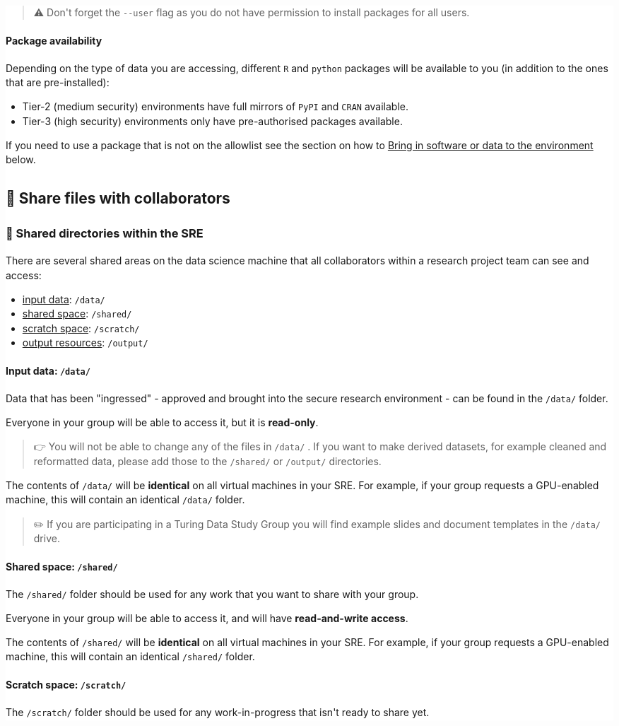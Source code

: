 > :warning: Don't forget the `--user` flag as you do not have permission to install packages for all users.

#### Package availability

Depending on the type of data you are accessing, different `R` and `python` packages will be available to you (in addition to the ones that are pre-installed):

+ Tier-2 (medium security) environments have full mirrors of `PyPI` and `CRAN` available.
+ Tier-3 (high security) environments only have pre-authorised packages available.

If you need to use a package that is not on the allowlist see the section on how to [Bring in software or data to the environment](#bring-in-software-or-data-to-the-environment) below.

## :link: Share files with collaborators

### :open_file_folder: Shared directories within the SRE

There are several shared areas on the data science machine that all collaborators within a research project team can see and access:

+ [input data](#input-data-data): `/data/`
+ [shared space](#shared-space-shared): `/shared/`
+ [scratch space](#scratch-space-scratch): `/scratch/`
+ [output resources](#output-resources-output): `/output/`

#### Input data: `/data/`

Data that has been "ingressed" - approved and brought into the secure research environment - can be found in the `/data/` folder.

Everyone in your group will be able to access it, but it is **read-only**.

> :point_right: You will not be able to change any of the files in `/data/` .
> If you want to make derived datasets, for example cleaned and reformatted data, please add those to the `/shared/` or `/output/` directories.

The contents of `/data/` will be **identical** on all virtual machines in your SRE.
For example, if your group requests a GPU-enabled machine, this will contain an identical `/data/` folder.

> :pencil2: If you are participating in a Turing Data Study Group you will find example slides and document templates in the `/data/` drive.

#### Shared space: `/shared/`

The `/shared/` folder should be used for any work that you want to share with your group.

Everyone in your group will be able to access it, and will have **read-and-write access**.

The contents of `/shared/` will be **identical** on all virtual machines in your SRE.
For example, if your group requests a GPU-enabled machine, this will contain an identical `/shared/` folder.

#### Scratch space: `/scratch/`

The `/scratch/` folder should be used for any work-in-progress that isn't ready to share yet.
